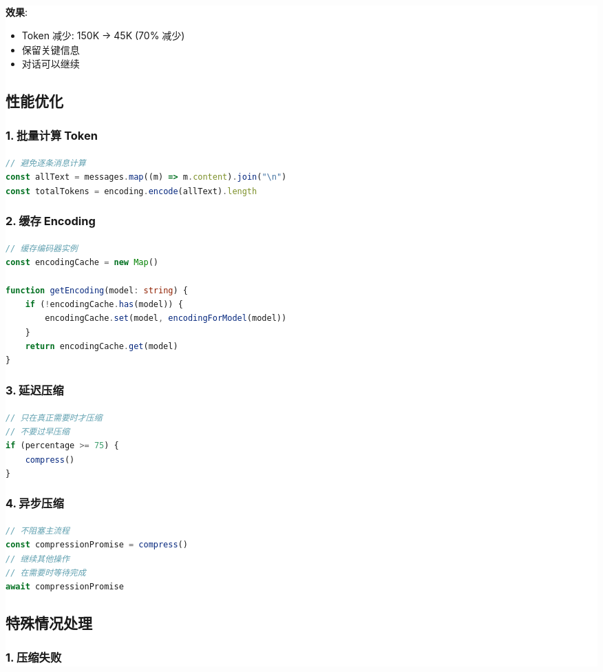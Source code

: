 **效果**:

- Token 减少: 150K → 45K (70% 减少)
- 保留关键信息
- 对话可以继续

## 性能优化

### 1. 批量计算 Token

```typescript
// 避免逐条消息计算
const allText = messages.map((m) => m.content).join("\n")
const totalTokens = encoding.encode(allText).length
```

### 2. 缓存 Encoding

```typescript
// 缓存编码器实例
const encodingCache = new Map()

function getEncoding(model: string) {
	if (!encodingCache.has(model)) {
		encodingCache.set(model, encodingForModel(model))
	}
	return encodingCache.get(model)
}
```

### 3. 延迟压缩

```typescript
// 只在真正需要时才压缩
// 不要过早压缩
if (percentage >= 75) {
	compress()
}
```

### 4. 异步压缩

```typescript
// 不阻塞主流程
const compressionPromise = compress()
// 继续其他操作
// 在需要时等待完成
await compressionPromise
```

## 特殊情况处理

### 1. 压缩失败
